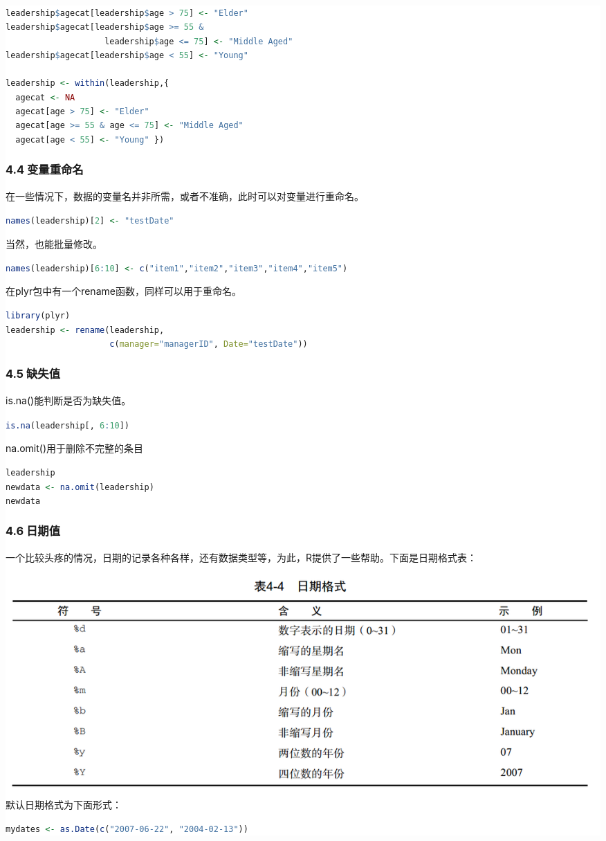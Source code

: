 ```R
leadership$agecat[leadership$age > 75] <- "Elder"
leadership$agecat[leadership$age >= 55 &
                    leadership$age <= 75] <- "Middle Aged"
leadership$agecat[leadership$age < 55] <- "Young"

leadership <- within(leadership,{
  agecat <- NA
  agecat[age > 75] <- "Elder"
  agecat[age >= 55 & age <= 75] <- "Middle Aged"
  agecat[age < 55] <- "Young" })
```

### 4.4 变量重命名
在一些情况下，数据的变量名并非所需，或者不准确，此时可以对变量进行重命名。
```R
names(leadership)[2] <- "testDate"
```
当然，也能批量修改。
```R
names(leadership)[6:10] <- c("item1","item2","item3","item4","item5")
```
在plyr包中有一个rename函数，同样可以用于重命名。
```R
library(plyr)
leadership <- rename(leadership,
                     c(manager="managerID", Date="testDate"))
```

### 4.5 缺失值
is.na()能判断是否为缺失值。  
```R
is.na(leadership[, 6:10])
```

na.omit()用于删除不完整的条目  
```R
leadership
newdata <- na.omit(leadership)
newdata
```

### 4.6 日期值
一个比较头疼的情况，日期的记录各种各样，还有数据类型等，为此，R提供了一些帮助。下面是日期格式表：  
![日期格式](https://raw.githubusercontent.com/ZBayes/RlangLearn/master/RinAction/pic_temp/日期格式.png)  
默认日期格式为下面形式：  
```R
mydates <- as.Date(c("2007-06-22", "2004-02-13"))
```